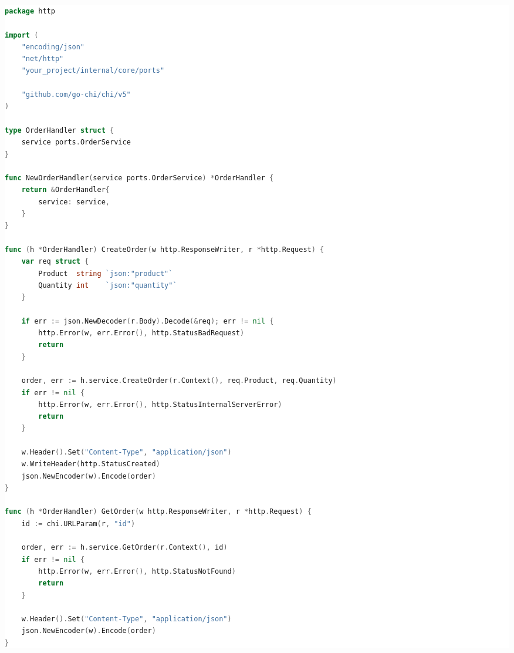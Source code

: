 ```go
package http

import (
	"encoding/json"
	"net/http"
	"your_project/internal/core/ports"

	"github.com/go-chi/chi/v5"
)

type OrderHandler struct {
	service ports.OrderService
}

func NewOrderHandler(service ports.OrderService) *OrderHandler {
	return &OrderHandler{
		service: service,
	}
}

func (h *OrderHandler) CreateOrder(w http.ResponseWriter, r *http.Request) {
	var req struct {
		Product  string `json:"product"`
		Quantity int    `json:"quantity"`
	}

	if err := json.NewDecoder(r.Body).Decode(&req); err != nil {
		http.Error(w, err.Error(), http.StatusBadRequest)
		return
	}

	order, err := h.service.CreateOrder(r.Context(), req.Product, req.Quantity)
	if err != nil {
		http.Error(w, err.Error(), http.StatusInternalServerError)
		return
	}

	w.Header().Set("Content-Type", "application/json")
	w.WriteHeader(http.StatusCreated)
	json.NewEncoder(w).Encode(order)
}

func (h *OrderHandler) GetOrder(w http.ResponseWriter, r *http.Request) {
	id := chi.URLParam(r, "id")

	order, err := h.service.GetOrder(r.Context(), id)
	if err != nil {
		http.Error(w, err.Error(), http.StatusNotFound)
		return
	}

	w.Header().Set("Content-Type", "application/json")
	json.NewEncoder(w).Encode(order)
}
```
